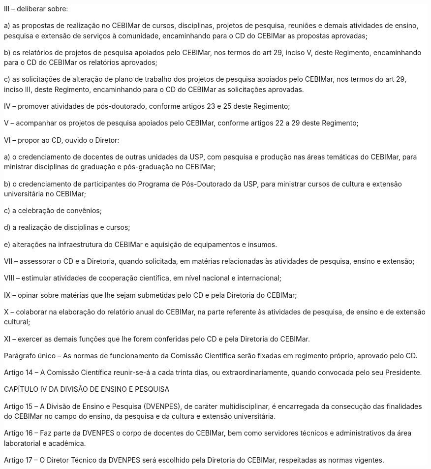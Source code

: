 III – deliberar sobre:

a) as propostas de realização no CEBIMar de cursos, disciplinas, projetos de pesquisa, reuniões e demais atividades de ensino, pesquisa e extensão de serviços à comunidade, encaminhando para o CD do CEBIMar as propostas aprovadas;

b) os relatórios de projetos de pesquisa apoiados pelo CEBIMar, nos termos do art 29, inciso V, deste Regimento, encaminhando para o CD do CEBIMar os relatórios aprovados;

c) as solicitações de alteração de plano de trabalho dos projetos de pesquisa apoiados pelo CEBIMar, nos termos do art 29, inciso III, deste Regimento, encaminhando para o CD do CEBIMar as solicitações aprovadas.

IV – promover atividades de pós-doutorado, conforme artigos 23 e 25 deste Regimento;

V – acompanhar os projetos de pesquisa apoiados pelo CEBIMar, conforme artigos 22 a 29 deste Regimento;

VI – propor ao CD, ouvido o Diretor:

a) o credenciamento de docentes de outras unidades da USP, com pesquisa e produção nas áreas temáticas do CEBIMar, para ministrar disciplinas de graduação e pós-graduação no CEBIMar;

b) o credenciamento de participantes do Programa de Pós-Doutorado da USP, para ministrar cursos de cultura e extensão universitária no CEBIMar;

c) a celebração de convênios;

d) a realização de disciplinas e cursos;

e) alterações na infraestrutura do CEBIMar e aquisição de equipamentos e insumos.

VII – assessorar o CD e a Diretoria, quando solicitada, em matérias relacionadas às atividades de pesquisa, ensino e extensão;

VIII – estimular atividades de cooperação científica, em nível nacional e internacional;

IX – opinar sobre matérias que lhe sejam submetidas pelo CD e pela Diretoria do CEBIMar;

X – colaborar na elaboração do relatório anual do CEBIMar, na parte referente às atividades de pesquisa, de ensino e de extensão cultural;

XI – exercer as demais funções que lhe forem conferidas pelo CD e pela Diretoria do CEBIMar.

Parágrafo único – As normas de funcionamento da Comissão Científica serão fixadas em regimento próprio, aprovado pelo CD.

Artigo 14 – A Comissão Científica reunir-se-á a cada trinta dias, ou extraordinariamente, quando convocada pelo seu Presidente.

CAPÍTULO IV
DA DIVISÃO DE ENSINO E PESQUISA

Artigo 15 – A Divisão de Ensino e Pesquisa (DVENPES), de caráter multidisciplinar, é encarregada da consecução das finalidades do CEBIMar no campo do ensino, da pesquisa e da cultura e extensão universitária.

Artigo 16 – Faz parte da DVENPES o corpo de docentes do CEBIMar, bem como servidores técnicos e administrativos da área laboratorial e acadêmica.

Artigo 17 – O Diretor Técnico da DVENPES será escolhido pela Diretoria do CEBIMar, respeitadas as normas vigentes.
